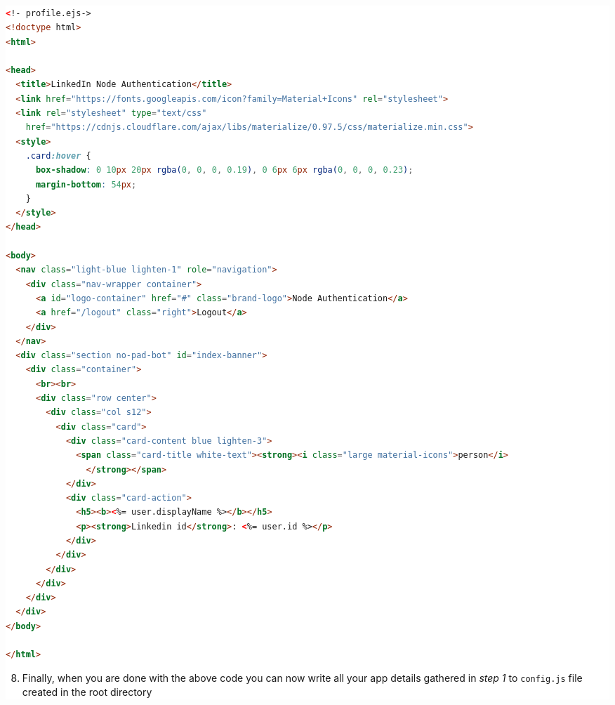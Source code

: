 
```html
<!- profile.ejs->
<!doctype html>
<html>

<head>  
  <title>LinkedIn Node Authentication</title>
  <link href="https://fonts.googleapis.com/icon?family=Material+Icons" rel="stylesheet">
  <link rel="stylesheet" type="text/css"
    href="https://cdnjs.cloudflare.com/ajax/libs/materialize/0.97.5/css/materialize.min.css">
  <style>
    .card:hover {
      box-shadow: 0 10px 20px rgba(0, 0, 0, 0.19), 0 6px 6px rgba(0, 0, 0, 0.23);
      margin-bottom: 54px;
    }
  </style>
</head>

<body>
  <nav class="light-blue lighten-1" role="navigation">
    <div class="nav-wrapper container">
      <a id="logo-container" href="#" class="brand-logo">Node Authentication</a>
      <a href="/logout" class="right">Logout</a>
    </div>
  </nav>
  <div class="section no-pad-bot" id="index-banner">
    <div class="container">
      <br><br>
      <div class="row center">
        <div class="col s12">
          <div class="card">
            <div class="card-content blue lighten-3">
              <span class="card-title white-text"><strong><i class="large material-icons">person</i>
                </strong></span>
            </div>
            <div class="card-action">
              <h5><b><%= user.displayName %></b></h5>
              <p><strong>Linkedin id</strong>: <%= user.id %></p>
            </div>
          </div>
        </div>
      </div>
    </div>
  </div>
</body>

</html>
```
8. Finally, when you are done with the above code you can now write all your app details gathered in *step 1* to `config.js` file created in the root directory 
